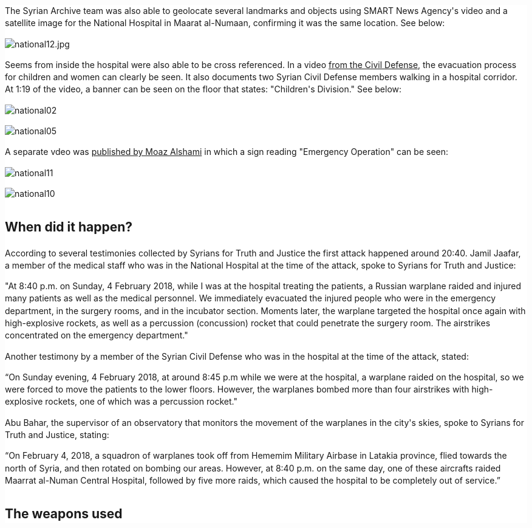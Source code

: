 The Syrian Archive team was also able to geolocate several landmarks and objects using SMART News Agency's video and a satellite image for the National Hospital in Maarat al-Numaan, confirming it was the same location. See below:

![national12.jpg](/assets/national12.jpg)


Seems from inside the hospital were also able to be cross referenced. In a video [from the Civil Defense](https://www.youtube.com/watch?v=d6oF9r2oFv0), the evacuation process for children and women can clearly be seen. It also documents two Syrian Civil Defense members walking in a hospital corridor. At 1:19 of the video, a banner can be seen on the floor that states: "Children's Division." See below:

![national02](/assets/national02.jpg)

![national05](/assets/national05.jpg)

A separate vdeo was [published by Moaz Alshami](https://www.youtube.com/watch?v=IicAGAWhD_E) in which a sign reading "Emergency Operation" can be seen:

![national11](/assets/national11.jpg)

![national10](/assets/national10.jpg)

## When did it happen?

According to several testimonies collected by Syrians for Truth and Justice the first attack happened around 20:40. Jamil Jaafar, a member of the medical staff who was in the National Hospital at the time of the attack, spoke to Syrians for Truth and Justice:

"At 8:40 p.m. on Sunday, 4 February 2018, while I was at the hospital treating the patients, a Russian warplane raided and injured many patients as well as the medical personnel. We immediately evacuated the injured people who were in the emergency department, in the surgery rooms, and in the incubator section. Moments later, the warplane targeted the hospital once again with high-explosive rockets, as well as a percussion (concussion) rocket that could penetrate the surgery room. The airstrikes concentrated on the emergency department."

Another testimony by a member of the Syrian Civil Defense who was in the hospital at the time of the attack, stated:

“On Sunday evening, 4 February 2018, at around 8:45 p.m while we were at the hospital, a warplane raided on the hospital, so we were forced to move the patients to the lower floors. However, the warplanes bombed more than four airstrikes with high-explosive rockets, one of which was a percussion rocket."

Abu Bahar, the supervisor of an observatory that monitors the movement of the warplanes in the city's skies, spoke to Syrians for Truth and Justice, stating:

“On February 4, 2018, a squadron of warplanes took off from Hememim Military Airbase in Latakia province, flied towards the north of Syria, and then rotated on bombing our areas. However, at 8:40 p.m. on the same day, one of these aircrafts raided Maarrat al-Numan Central Hospital, followed by five more raids, which caused the hospital to be completely out of service.”

## The weapons used
